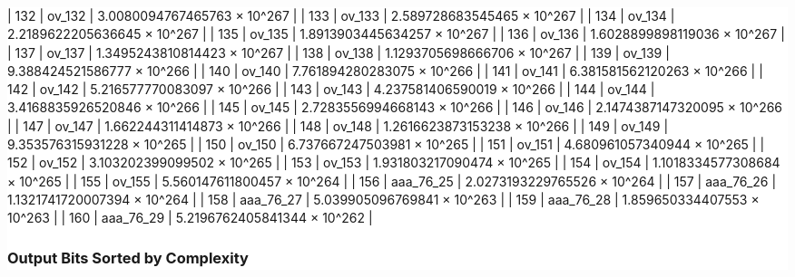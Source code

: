 | 132 | ov_132 | 3.0080094767465763 × 10^267 |
| 133 | ov_133 | 2.589728683545465 × 10^267 |
| 134 | ov_134 | 2.2189622205636645 × 10^267 |
| 135 | ov_135 | 1.8913903445634257 × 10^267 |
| 136 | ov_136 | 1.6028899898119036 × 10^267 |
| 137 | ov_137 | 1.3495243810814423 × 10^267 |
| 138 | ov_138 | 1.1293705698666706 × 10^267 |
| 139 | ov_139 | 9.388424521586777 × 10^266 |
| 140 | ov_140 | 7.761894280283075 × 10^266 |
| 141 | ov_141 | 6.381581562120263 × 10^266 |
| 142 | ov_142 | 5.216577770083097 × 10^266 |
| 143 | ov_143 | 4.237581406590019 × 10^266 |
| 144 | ov_144 | 3.4168835926520846 × 10^266 |
| 145 | ov_145 | 2.7283556994668143 × 10^266 |
| 146 | ov_146 | 2.1474387147320095 × 10^266 |
| 147 | ov_147 | 1.662244311414873 × 10^266 |
| 148 | ov_148 | 1.2616623873153238 × 10^266 |
| 149 | ov_149 | 9.353576315931228 × 10^265 |
| 150 | ov_150 | 6.737667247503981 × 10^265 |
| 151 | ov_151 | 4.680961057340944 × 10^265 |
| 152 | ov_152 | 3.103202399099502 × 10^265 |
| 153 | ov_153 | 1.931803217090474 × 10^265 |
| 154 | ov_154 | 1.1018334577308684 × 10^265 |
| 155 | ov_155 | 5.560147611800457 × 10^264 |
| 156 | aaa_76_25 | 2.0273193229765526 × 10^264 |
| 157 | aaa_76_26 | 1.1321741720007394 × 10^264 |
| 158 | aaa_76_27 | 5.039905096769841 × 10^263 |
| 159 | aaa_76_28 | 1.859650334407553 × 10^263 |
| 160 | aaa_76_29 | 5.2196762405841344 × 10^262 |

### Output Bits Sorted by Complexity
